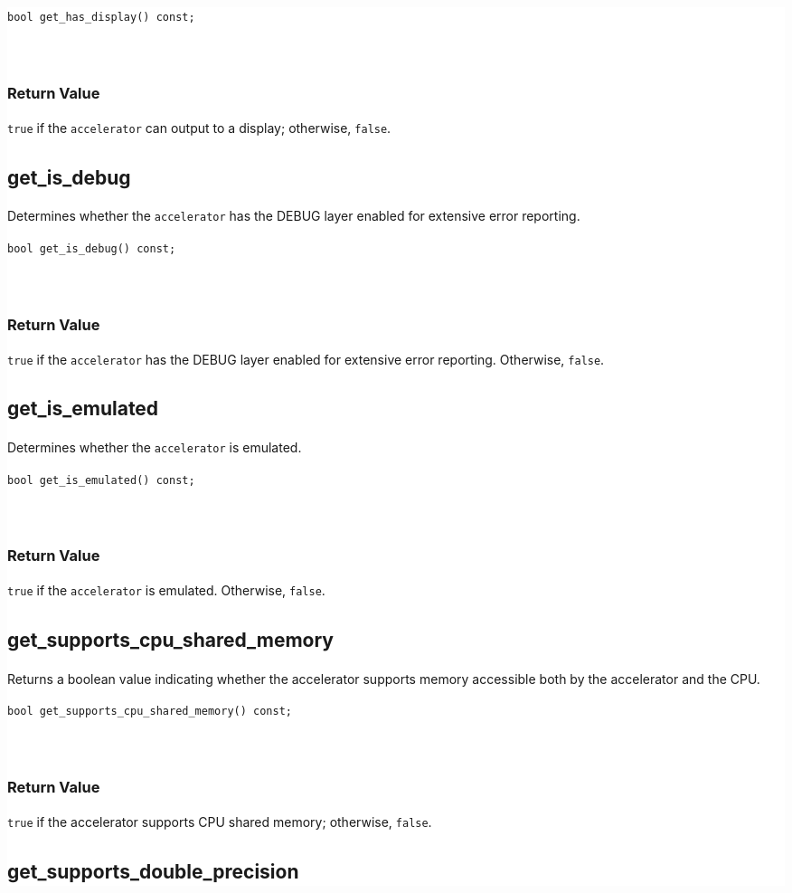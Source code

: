 ```  
bool get_has_display() const;

 
```  
  
### Return Value  
 `true` if the `accelerator` can output to a display; otherwise, `false`.  
  
##  <a name="get_is_debug"></a> get_is_debug 

 Determines whether the `accelerator` has the DEBUG layer enabled for extensive error reporting.  
  
```  
bool get_is_debug() const;

 
```  
  
### Return Value  
 `true` if the `accelerator` has the DEBUG layer enabled for extensive error reporting. Otherwise, `false`.  
  
##  <a name="get_is_emulated"></a> get_is_emulated 

 Determines whether the `accelerator` is emulated.  
  
```  
bool get_is_emulated() const;

 
```  
  
### Return Value  
 `true` if the `accelerator` is emulated. Otherwise, `false`.  
  
##  <a name="get_supports_cpu_shared_memory"></a> get_supports_cpu_shared_memory 

 Returns a boolean value indicating whether the accelerator supports memory accessible both by the accelerator and the CPU.  
  
```  
bool get_supports_cpu_shared_memory() const;

 
```  
  
### Return Value  
 `true` if the accelerator supports CPU shared memory; otherwise, `false`.  
  
##  <a name="get_supports_double_precision"></a> get_supports_double_precision 
